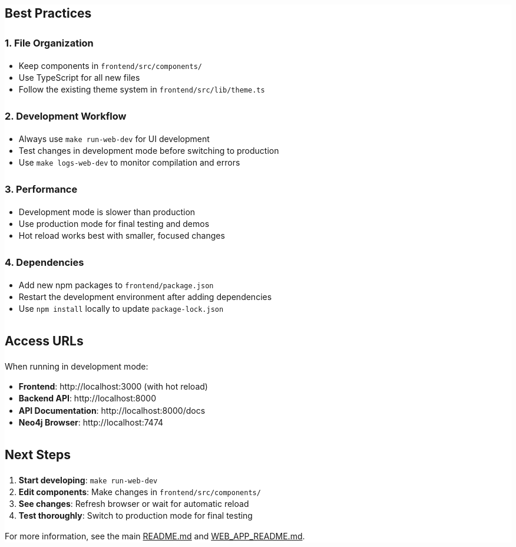 ## Best Practices

### 1. File Organization

- Keep components in `frontend/src/components/`
- Use TypeScript for all new files
- Follow the existing theme system in `frontend/src/lib/theme.ts`

### 2. Development Workflow

- Always use `make run-web-dev` for UI development
- Test changes in development mode before switching to production
- Use `make logs-web-dev` to monitor compilation and errors

### 3. Performance

- Development mode is slower than production
- Use production mode for final testing and demos
- Hot reload works best with smaller, focused changes

### 4. Dependencies

- Add new npm packages to `frontend/package.json`
- Restart the development environment after adding dependencies
- Use `npm install` locally to update `package-lock.json`

## Access URLs

When running in development mode:

- **Frontend**: http://localhost:3000 (with hot reload)
- **Backend API**: http://localhost:8000
- **API Documentation**: http://localhost:8000/docs
- **Neo4j Browser**: http://localhost:7474

## Next Steps

1. **Start developing**: `make run-web-dev`
2. **Edit components**: Make changes in `frontend/src/components/`
3. **See changes**: Refresh browser or wait for automatic reload
4. **Test thoroughly**: Switch to production mode for final testing

For more information, see the main [README.md](README.md) and [WEB_APP_README.md](WEB_APP_README.md).
